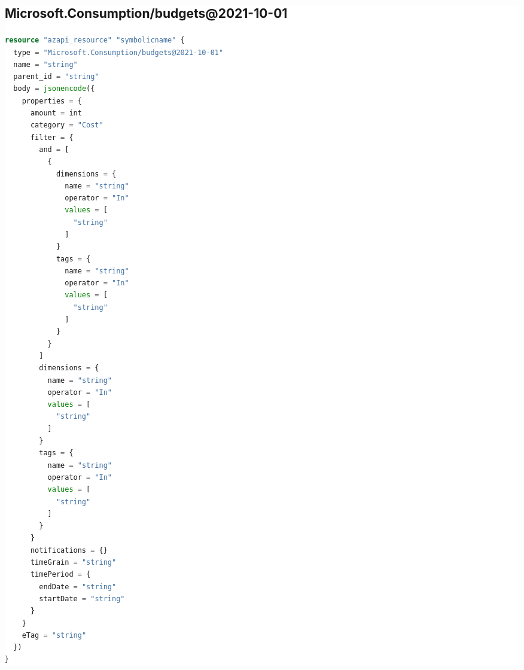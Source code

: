 ## Microsoft.Consumption/budgets@2021-10-01

```terraform
resource "azapi_resource" "symbolicname" {
  type = "Microsoft.Consumption/budgets@2021-10-01"
  name = "string"
  parent_id = "string"
  body = jsonencode({
    properties = {
      amount = int
      category = "Cost"
      filter = {
        and = [
          {
            dimensions = {
              name = "string"
              operator = "In"
              values = [
                "string"
              ]
            }
            tags = {
              name = "string"
              operator = "In"
              values = [
                "string"
              ]
            }
          }
        ]
        dimensions = {
          name = "string"
          operator = "In"
          values = [
            "string"
          ]
        }
        tags = {
          name = "string"
          operator = "In"
          values = [
            "string"
          ]
        }
      }
      notifications = {}
      timeGrain = "string"
      timePeriod = {
        endDate = "string"
        startDate = "string"
      }
    }
    eTag = "string"
  })
}

```
